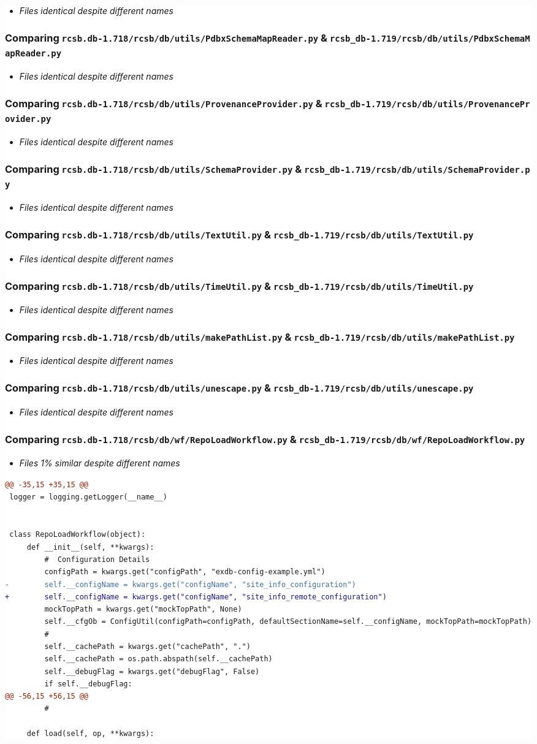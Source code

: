  * *Files identical despite different names*

### Comparing `rcsb.db-1.718/rcsb/db/utils/PdbxSchemaMapReader.py` & `rcsb_db-1.719/rcsb/db/utils/PdbxSchemaMapReader.py`

 * *Files identical despite different names*

### Comparing `rcsb.db-1.718/rcsb/db/utils/ProvenanceProvider.py` & `rcsb_db-1.719/rcsb/db/utils/ProvenanceProvider.py`

 * *Files identical despite different names*

### Comparing `rcsb.db-1.718/rcsb/db/utils/SchemaProvider.py` & `rcsb_db-1.719/rcsb/db/utils/SchemaProvider.py`

 * *Files identical despite different names*

### Comparing `rcsb.db-1.718/rcsb/db/utils/TextUtil.py` & `rcsb_db-1.719/rcsb/db/utils/TextUtil.py`

 * *Files identical despite different names*

### Comparing `rcsb.db-1.718/rcsb/db/utils/TimeUtil.py` & `rcsb_db-1.719/rcsb/db/utils/TimeUtil.py`

 * *Files identical despite different names*

### Comparing `rcsb.db-1.718/rcsb/db/utils/makePathList.py` & `rcsb_db-1.719/rcsb/db/utils/makePathList.py`

 * *Files identical despite different names*

### Comparing `rcsb.db-1.718/rcsb/db/utils/unescape.py` & `rcsb_db-1.719/rcsb/db/utils/unescape.py`

 * *Files identical despite different names*

### Comparing `rcsb.db-1.718/rcsb/db/wf/RepoLoadWorkflow.py` & `rcsb_db-1.719/rcsb/db/wf/RepoLoadWorkflow.py`

 * *Files 1% similar despite different names*

```diff
@@ -35,15 +35,15 @@
 logger = logging.getLogger(__name__)
 
 
 class RepoLoadWorkflow(object):
     def __init__(self, **kwargs):
         #  Configuration Details
         configPath = kwargs.get("configPath", "exdb-config-example.yml")
-        self.__configName = kwargs.get("configName", "site_info_configuration")
+        self.__configName = kwargs.get("configName", "site_info_remote_configuration")
         mockTopPath = kwargs.get("mockTopPath", None)
         self.__cfgOb = ConfigUtil(configPath=configPath, defaultSectionName=self.__configName, mockTopPath=mockTopPath)
         #
         self.__cachePath = kwargs.get("cachePath", ".")
         self.__cachePath = os.path.abspath(self.__cachePath)
         self.__debugFlag = kwargs.get("debugFlag", False)
         if self.__debugFlag:
@@ -56,15 +56,15 @@
         #
 
     def load(self, op, **kwargs):
```